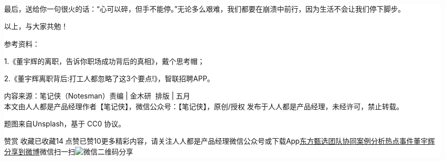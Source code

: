 最后，送给你一句很火的话：“心可以碎，但手不能停。”无论多么艰难，我们都要在崩溃中前行，因为生活不会让我们停下脚步。

以上，与大家共勉！

参考资料：

1.《董宇辉的离职，告诉你职场成功背后的真相》，戴个思考帽；

2.《董宇辉离职背后:打工人都忽略了这3个要点!》，智联招聘APP。

内容来源：笔记侠（Notesman）责编 | 金木研  排版 | 五月  
本文由人人都是产品经理作者【笔记侠】，微信公众号：【笔记侠】，原创/授权 发布于人人都是产品经理，未经许可，禁止转载。

题图来自Unsplash，基于 CC0 协议。

赞赏 收藏已收藏14 点赞已赞10更多精彩内容，请关注人人都是产品经理微信公众号或下载App[东方甄选](https://www.woshipm.com/tag/%e4%b8%9c%e6%96%b9%e7%94%84%e9%80%89)[团队协同](https://www.woshipm.com/tag/%e5%9b%a2%e9%98%9f%e5%8d%8f%e5%90%8c)[案例分析](https://www.woshipm.com/tag/%e6%a1%88%e4%be%8b%e5%88%86%e6%9e%90)[热点事件](https://www.woshipm.com/tag/%e7%83%ad%e7%82%b9%e4%ba%8b%e4%bb%b6)[董宇辉](https://www.woshipm.com/tag/%e8%91%a3%e5%ae%87%e8%be%89)[分享到微博](https://service.weibo.com/share/share.php?appkey=2775287854&title=在公司，千万不要重感情！&url=https://www.woshipm.com/zhichang/6100698.html&pic=https://image.woshipm.com/2024/08/19/191a2cb4-5df7-11ef-be20-00163e142b65.png)微信扫一扫![微信二维码](https://api.pwmqr.com/qrcode/create/?url=https://www.woshipm.com/zhichang/6100698.html)分享